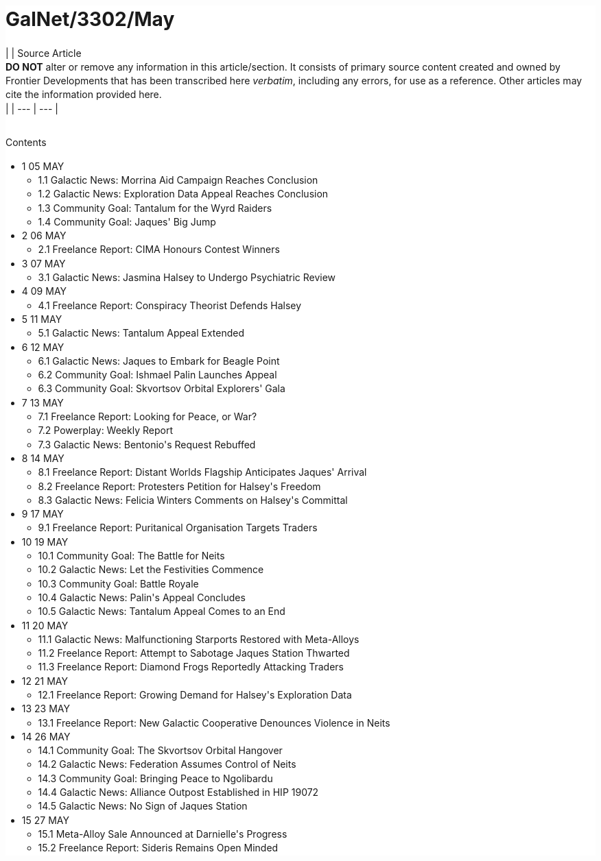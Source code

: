 # GalNet/3302/May
|  | Source Article
<br>**DO NOT** alter or remove any information in this article/section. It consists of primary source content created and owned by Frontier Developments that has been transcribed here *verbatim*, including any errors, for use as a reference. Other articles may cite the information provided here.<br> |
| --- | --- |

## 

Contents

- 1 05 MAY
    - 1.1 Galactic News: Morrina Aid Campaign Reaches Conclusion
    - 1.2 Galactic News: Exploration Data Appeal Reaches Conclusion
    - 1.3 Community Goal: Tantalum for the Wyrd Raiders
    - 1.4 Community Goal: Jaques' Big Jump
- 2 06 MAY
    - 2.1 Freelance Report: CIMA Honours Contest Winners
- 3 07 MAY
    - 3.1 Galactic News: Jasmina Halsey to Undergo Psychiatric Review
- 4 09 MAY
    - 4.1 Freelance Report: Conspiracy Theorist Defends Halsey
- 5 11 MAY
    - 5.1 Galactic News: Tantalum Appeal Extended
- 6 12 MAY
    - 6.1 Galactic News: Jaques to Embark for Beagle Point
    - 6.2 Community Goal: Ishmael Palin Launches Appeal
    - 6.3 Community Goal: Skvortsov Orbital Explorers' Gala
- 7 13 MAY
    - 7.1 Freelance Report: Looking for Peace, or War?
    - 7.2 Powerplay: Weekly Report
    - 7.3 Galactic News: Bentonio's Request Rebuffed
- 8 14 MAY
    - 8.1 Freelance Report: Distant Worlds Flagship Anticipates Jaques' Arrival
    - 8.2 Freelance Report: Protesters Petition for Halsey's Freedom
    - 8.3 Galactic News: Felicia Winters Comments on Halsey's Committal
- 9 17 MAY
    - 9.1 Freelance Report: Puritanical Organisation Targets Traders
- 10 19 MAY
    - 10.1 Community Goal: The Battle for Neits
    - 10.2 Galactic News: Let the Festivities Commence
    - 10.3 Community Goal: Battle Royale
    - 10.4 Galactic News: Palin's Appeal Concludes
    - 10.5 Galactic News: Tantalum Appeal Comes to an End
- 11 20 MAY
    - 11.1 Galactic News: Malfunctioning Starports Restored with Meta-Alloys
    - 11.2 Freelance Report: Attempt to Sabotage Jaques Station Thwarted
    - 11.3 Freelance Report: Diamond Frogs Reportedly Attacking Traders
- 12 21 MAY
    - 12.1 Freelance Report: Growing Demand for Halsey's Exploration Data
- 13 23 MAY
    - 13.1 Freelance Report: New Galactic Cooperative Denounces Violence in Neits
- 14 26 MAY
    - 14.1 Community Goal: The Skvortsov Orbital Hangover
    - 14.2 Galactic News: Federation Assumes Control of Neits
    - 14.3 Community Goal: Bringing Peace to Ngolibardu
    - 14.4 Galactic News: Alliance Outpost Established in HIP 19072
    - 14.5 Galactic News: No Sign of Jaques Station
- 15 27 MAY
    - 15.1 Meta-Alloy Sale Announced at Darnielle's Progress
    - 15.2 Freelance Report: Sideris Remains Open Minded
